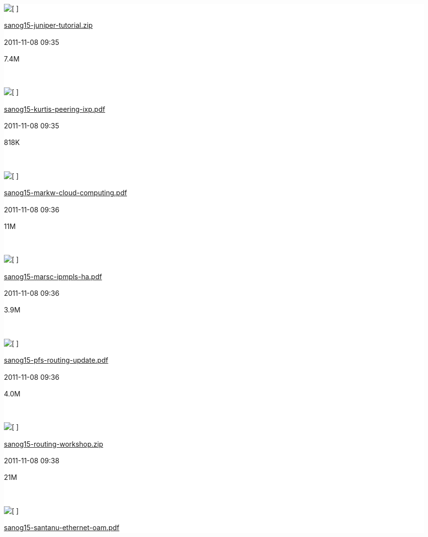 
![\[ \]](../../icons/compressed.gif)

[sanog15-juniper-tutorial.zip](sanog15-juniper-tutorial.zip)

2011-11-08 09:35

7.4M

 

![\[ \]](../../icons/layout.gif)

[sanog15-kurtis-peering-ixp.pdf](sanog15-kurtis-peering-ixp.pdf)

2011-11-08 09:35

818K

 

![\[ \]](../../icons/layout.gif)

[sanog15-markw-cloud-computing.pdf](sanog15-markw-cloud-computing.pdf)

2011-11-08 09:36

11M

 

![\[ \]](../../icons/layout.gif)

[sanog15-marsc-ipmpls-ha.pdf](sanog15-marsc-ipmpls-ha.pdf)

2011-11-08 09:36

3.9M

 

![\[ \]](../../icons/layout.gif)

[sanog15-pfs-routing-update.pdf](sanog15-pfs-routing-update.pdf)

2011-11-08 09:36

4.0M

 

![\[ \]](../../icons/compressed.gif)

[sanog15-routing-workshop.zip](sanog15-routing-workshop.zip)

2011-11-08 09:38

21M

 

![\[ \]](../../icons/layout.gif)

[sanog15-santanu-ethernet-oam.pdf](sanog15-santanu-ethernet-oam.pdf)
